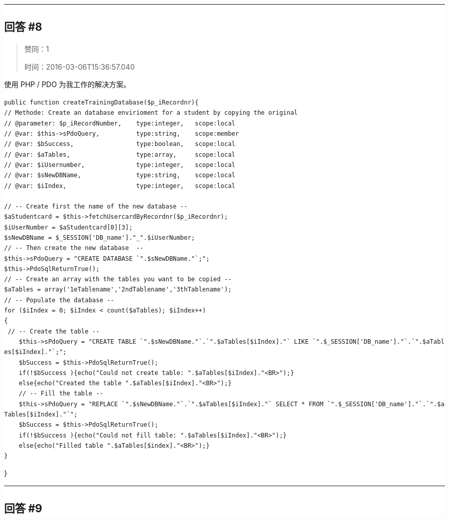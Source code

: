 * * *

## 回答 #8

> 赞同：1
> 
> 时间：2016-03-06T15:36:57.040

使用 PHP / PDO 为我工作的解决方案。

```
public function createTrainingDatabase($p_iRecordnr){
// Methode: Create an database envirioment for a student by copying the original
// @parameter: $p_iRecordNumber,    type:integer,   scope:local
// @var: $this->sPdoQuery,          type:string,    scope:member 
// @var: $bSuccess,                 type:boolean,   scope:local
// @var: $aTables,                  type:array,     scope:local
// @var: $iUsernumber,              type:integer,   scope:local
// @var: $sNewDBName,               type:string,    scope:local
// @var: $iIndex,                   type:integer,   scope:local 

// -- Create first the name of the new database --
$aStudentcard = $this->fetchUsercardByRecordnr($p_iRecordnr);
$iUserNumber = $aStudentcard[0][3];
$sNewDBName = $_SESSION['DB_name']."_".$iUserNumber;
// -- Then create the new database  --
$this->sPdoQuery = "CREATE DATABASE `".$sNewDBName."`;";
$this->PdoSqlReturnTrue();
// -- Create an array with the tables you want to be copied --
$aTables = array('1eTablename','2ndTablename','3thTablename');
// -- Populate the database --
for ($iIndex = 0; $iIndex < count($aTables); $iIndex++) 
{
 // -- Create the table --
    $this->sPdoQuery = "CREATE TABLE `".$sNewDBName."`.`".$aTables[$iIndex]."` LIKE `".$_SESSION['DB_name']."`.`".$aTables[$iIndex]."`;";
    $bSuccess = $this->PdoSqlReturnTrue();
    if(!$bSuccess ){echo("Could not create table: ".$aTables[$iIndex]."<BR>");}
    else{echo("Created the table ".$aTables[$iIndex]."<BR>");}
    // -- Fill the table --
    $this->sPdoQuery = "REPLACE `".$sNewDBName."`.`".$aTables[$iIndex]."` SELECT * FROM `".$_SESSION['DB_name']."`.`".$aTables[$iIndex]."`";
    $bSuccess = $this->PdoSqlReturnTrue();
    if(!$bSuccess ){echo("Could not fill table: ".$aTables[$iIndex]."<BR>");}
    else{echo("Filled table ".$aTables[$index]."<BR>");}
} 
```

}

* * *

## 回答 #9
